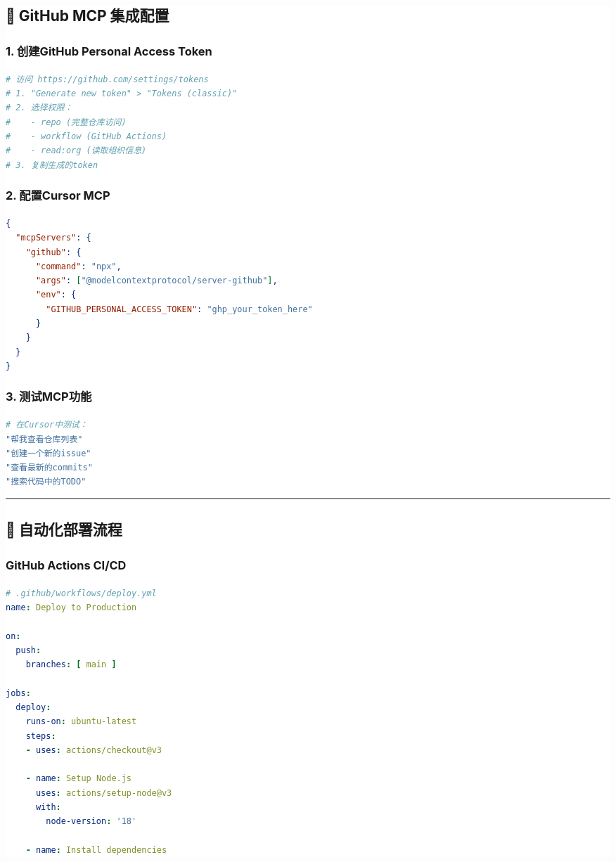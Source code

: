 
## 🎯 GitHub MCP 集成配置

### 1. 创建GitHub Personal Access Token
```bash
# 访问 https://github.com/settings/tokens
# 1. "Generate new token" > "Tokens (classic)"
# 2. 选择权限：
#    - repo (完整仓库访问)
#    - workflow (GitHub Actions)
#    - read:org (读取组织信息)
# 3. 复制生成的token
```

### 2. 配置Cursor MCP
```json
{
  "mcpServers": {
    "github": {
      "command": "npx",
      "args": ["@modelcontextprotocol/server-github"],
      "env": {
        "GITHUB_PERSONAL_ACCESS_TOKEN": "ghp_your_token_here"
      }
    }
  }
}
```

### 3. 测试MCP功能
```bash
# 在Cursor中测试：
"帮我查看仓库列表"
"创建一个新的issue"
"查看最新的commits"
"搜索代码中的TODO"
```

---

## 🚦 自动化部署流程

### GitHub Actions CI/CD
```yaml
# .github/workflows/deploy.yml
name: Deploy to Production

on:
  push:
    branches: [ main ]

jobs:
  deploy:
    runs-on: ubuntu-latest
    steps:
    - uses: actions/checkout@v3
    
    - name: Setup Node.js
      uses: actions/setup-node@v3
      with:
        node-version: '18'
        
    - name: Install dependencies
```